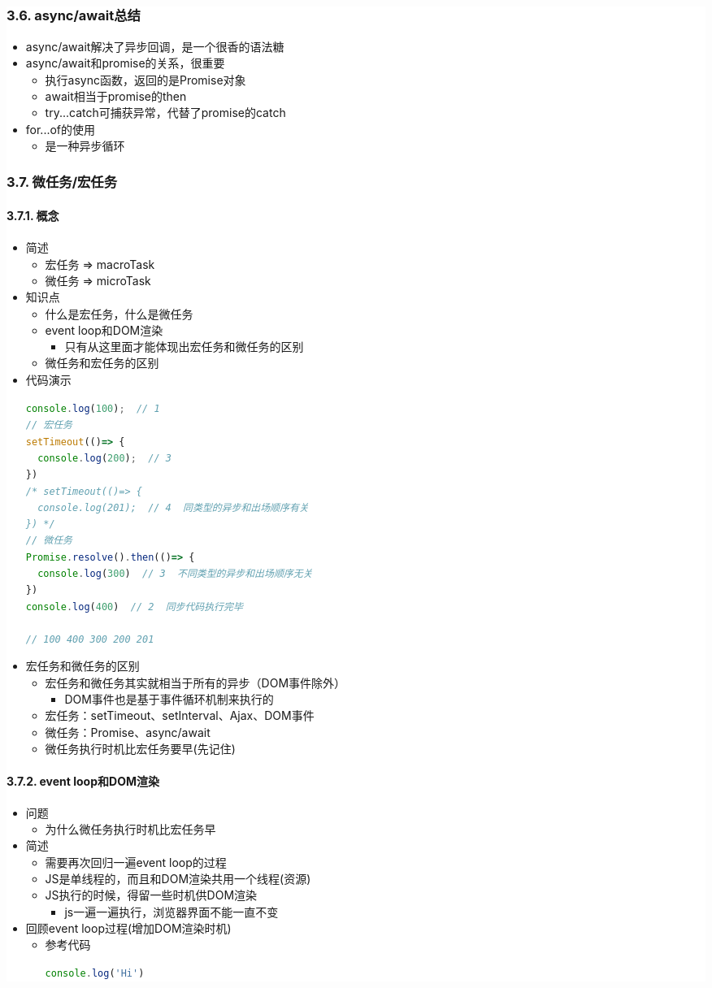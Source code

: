   ```js
  ```

### 3.6. async/await总结
- async/await解决了异步回调，是一个很香的语法糖
- async/await和promise的关系，很重要
  - 执行async函数，返回的是Promise对象
  - await相当于promise的then
  - try...catch可捕获异常，代替了promise的catch
- for...of的使用
  - 是一种异步循环

### 3.7. 微任务/宏任务
#### 3.7.1. 概念
- 简述
  - 宏任务 => macroTask
  - 微任务 => microTask
- 知识点
  - 什么是宏任务，什么是微任务
  - event loop和DOM渲染
    - 只有从这里面才能体现出宏任务和微任务的区别
  - 微任务和宏任务的区别
- 代码演示
  ```js
  console.log(100);  // 1
  // 宏任务
  setTimeout(()=> {
    console.log(200);  // 3
  })
  /* setTimeout(()=> {
    console.log(201);  // 4  同类型的异步和出场顺序有关
  }) */
  // 微任务
  Promise.resolve().then(()=> {
    console.log(300)  // 3  不同类型的异步和出场顺序无关
  })
  console.log(400)  // 2  同步代码执行完毕

  // 100 400 300 200 201
  ```
- 宏任务和微任务的区别
  - 宏任务和微任务其实就相当于所有的异步（DOM事件除外）
    - DOM事件也是基于事件循环机制来执行的
  - 宏任务：setTimeout、setInterval、Ajax、DOM事件
  - 微任务：Promise、async/await
  - 微任务执行时机比宏任务要早(先记住)

#### 3.7.2. event loop和DOM渲染
- 问题
  - 为什么微任务执行时机比宏任务早
- 简述
  - 需要再次回归一遍event loop的过程
  - JS是单线程的，而且和DOM渲染共用一个线程(资源)
  - JS执行的时候，得留一些时机供DOM渲染
    - js一遍一遍执行，浏览器界面不能一直不变
- 回顾event loop过程(增加DOM渲染时机)
  - 参考代码
    ```js
    console.log('Hi')
